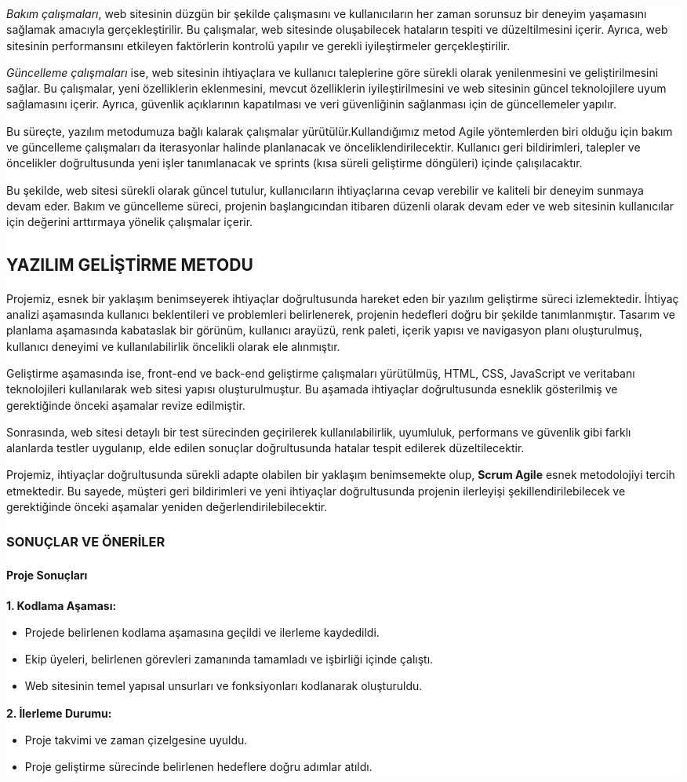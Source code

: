 *Bakım çalışmaları*, web sitesinin düzgün bir şekilde çalışmasını ve kullanıcıların her zaman sorunsuz bir deneyim yaşamasını sağlamak amacıyla gerçekleştirilir. Bu çalışmalar, web sitesinde oluşabilecek hataların tespiti ve düzeltilmesini içerir. Ayrıca, web sitesinin performansını etkileyen faktörlerin kontrolü yapılır ve gerekli iyileştirmeler gerçekleştirilir.

*Güncelleme çalışmaları* ise, web sitesinin ihtiyaçlara ve kullanıcı taleplerine göre sürekli olarak yenilenmesini ve geliştirilmesini sağlar. Bu çalışmalar, yeni özelliklerin eklenmesini, mevcut özelliklerin iyileştirilmesini ve web sitesinin güncel teknolojilere uyum sağlamasını içerir. Ayrıca, güvenlik açıklarının kapatılması ve veri güvenliğinin sağlanması için de güncellemeler yapılır.

Bu süreçte, yazılım metodumuza bağlı kalarak çalışmalar yürütülür.Kullandığımız metod Agile yöntemlerden biri olduğu için bakım ve güncelleme çalışmaları da iterasyonlar halinde planlanacak ve önceliklendirilecektir. Kullanıcı geri bildirimleri, talepler ve öncelikler doğrultusunda yeni işler tanımlanacak ve sprints (kısa süreli geliştirme döngüleri) içinde çalışılacaktır.

Bu şekilde, web sitesi sürekli olarak güncel tutulur, kullanıcıların ihtiyaçlarına cevap verebilir ve kaliteli bir deneyim sunmaya devam eder. Bakım ve güncelleme süreci, projenin başlangıcından itibaren düzenli olarak devam eder ve web sitesinin kullanıcılar için değerini arttırmaya yönelik çalışmalar içerir.

## YAZILIM GELİŞTİRME METODU
Projemiz, esnek bir yaklaşım benimseyerek ihtiyaçlar doğrultusunda hareket eden bir yazılım geliştirme süreci izlemektedir. İhtiyaç analizi aşamasında kullanıcı beklentileri ve problemleri belirlenerek, projenin hedefleri doğru bir şekilde tanımlanmıştır. Tasarım ve planlama aşamasında kabataslak bir görünüm, kullanıcı arayüzü, renk paleti, içerik yapısı ve navigasyon planı oluşturulmuş, kullanıcı deneyimi ve kullanılabilirlik öncelikli olarak ele alınmıştır.

Geliştirme aşamasında ise, front-end ve back-end geliştirme çalışmaları yürütülmüş, HTML, CSS, JavaScript ve veritabanı teknolojileri kullanılarak web sitesi yapısı oluşturulmuştur. Bu aşamada ihtiyaçlar doğrultusunda esneklik gösterilmiş ve gerektiğinde önceki aşamalar revize edilmiştir.

Sonrasında, web sitesi detaylı bir test sürecinden geçirilerek kullanılabilirlik, uyumluluk, performans ve güvenlik gibi farklı alanlarda testler uygulanıp, elde edilen sonuçlar doğrultusunda hatalar tespit edilerek düzeltilecektir.

Projemiz, ihtiyaçlar doğrultusunda sürekli adapte olabilen bir yaklaşım benimsemekte olup, **Scrum Agile** esnek metodolojiyi tercih etmektedir. Bu sayede, müşteri geri bildirimleri ve yeni ihtiyaçlar doğrultusunda projenin ilerleyişi şekillendirilebilecek ve gerektiğinde önceki aşamalar yeniden değerlendirilebilecektir.

### SONUÇLAR VE ÖNERİLER
#### Proje Sonuçları
**1. Kodlama Aşaması:**

- Projede belirlenen kodlama aşamasına geçildi ve ilerleme kaydedildi.

- Ekip üyeleri, belirlenen görevleri zamanında tamamladı ve işbirliği içinde çalıştı.

- Web sitesinin temel yapısal unsurları ve fonksiyonları kodlanarak oluşturuldu.

**2. İlerleme Durumu:**

- Proje takvimi ve zaman çizelgesine uyuldu.

- Proje geliştirme sürecinde belirlenen hedeflere doğru adımlar atıldı.
